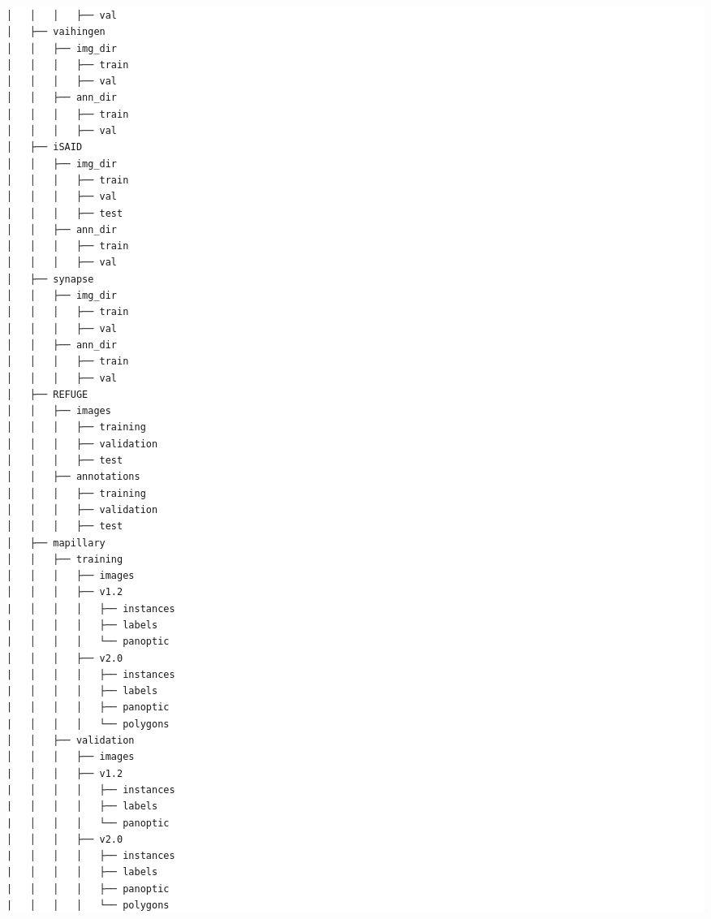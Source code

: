 ```none
│   │   │   ├── val
│   ├── vaihingen
│   │   ├── img_dir
│   │   │   ├── train
│   │   │   ├── val
│   │   ├── ann_dir
│   │   │   ├── train
│   │   │   ├── val
│   ├── iSAID
│   │   ├── img_dir
│   │   │   ├── train
│   │   │   ├── val
│   │   │   ├── test
│   │   ├── ann_dir
│   │   │   ├── train
│   │   │   ├── val
│   ├── synapse
│   │   ├── img_dir
│   │   │   ├── train
│   │   │   ├── val
│   │   ├── ann_dir
│   │   │   ├── train
│   │   │   ├── val
│   ├── REFUGE
│   │   ├── images
│   │   │   ├── training
│   │   │   ├── validation
│   │   │   ├── test
│   │   ├── annotations
│   │   │   ├── training
│   │   │   ├── validation
│   │   │   ├── test
│   ├── mapillary
│   │   ├── training
│   │   │   ├── images
│   │   │   ├── v1.2
|   │   │   │   ├── instances
|   │   │   │   ├── labels
|   │   │   │   └── panoptic
│   │   │   ├── v2.0
|   │   │   │   ├── instances
|   │   │   │   ├── labels
|   │   │   │   ├── panoptic
|   │   │   │   └── polygons
│   │   ├── validation
│   │   │   ├── images
|   │   │   ├── v1.2
|   │   │   │   ├── instances
|   │   │   │   ├── labels
|   │   │   │   └── panoptic
│   │   │   ├── v2.0
|   │   │   │   ├── instances
|   │   │   │   ├── labels
|   │   │   │   ├── panoptic
|   │   │   │   └── polygons
```
